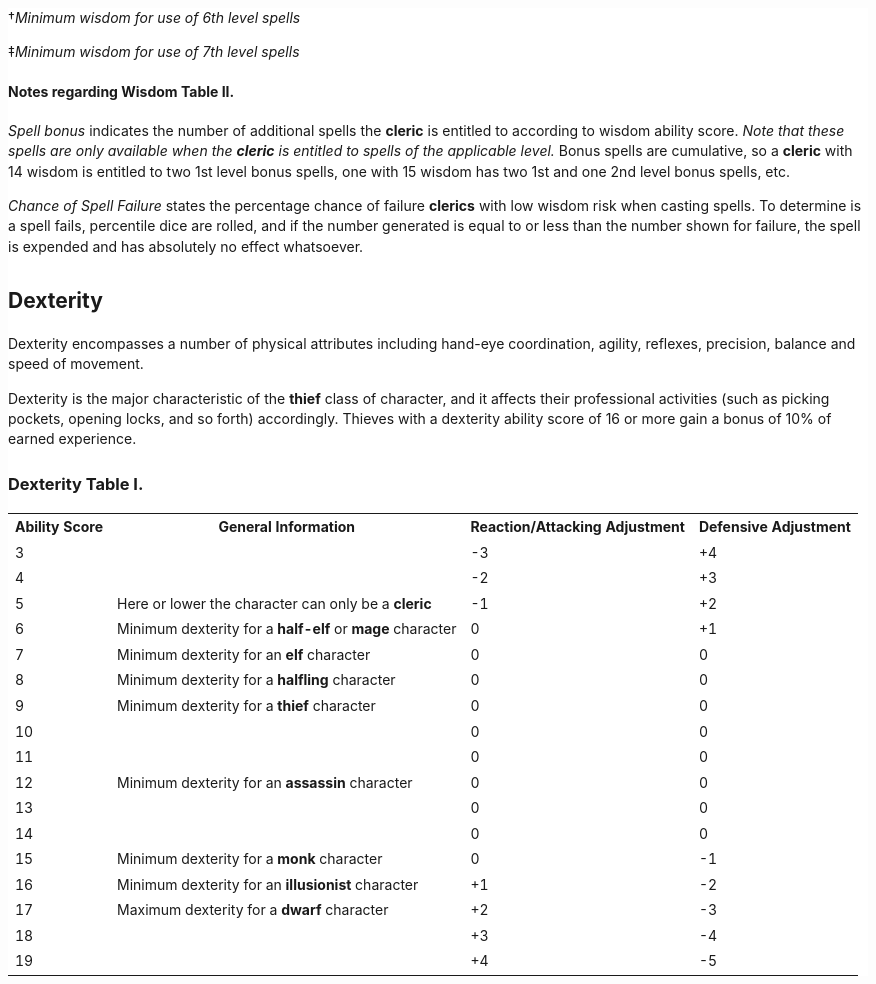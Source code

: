 &dagger;*Minimum wisdom for use of 6th level spells*

&Dagger;*Minimum wisdom for use of 7th level spells*

#### Notes regarding Wisdom Table II.
*Spell bonus* indicates the number of additional spells the <b>cleric</b> is entitled to according to wisdom ability score. 
*Note that these spells are only available when the <b>cleric</b> is entitled to spells of the applicable level.* 
Bonus spells are cumulative, so a <b>cleric</b> with 14 wisdom is entitled to two 1st level bonus spells, one with 15 wisdom has two 1st and one 2nd level bonus spells, etc.

*Chance of Spell Failure* states the percentage chance of failure <b>clerics</b> with low wisdom risk when casting spells.
To determine is a spell fails, percentile dice are rolled, and if the number generated is equal to or less than the number shown for failure, the spell is expended and has absolutely no effect whatsoever.


## Dexterity
Dexterity encompasses a number of physical attributes including hand-eye coordination, agility, reflexes, precision, balance and speed of movement.

Dexterity is the major characteristic of the <b>thief</b> class of character, and it affects their professional activities (such as picking pockets, opening locks, and so forth) accordingly. Thieves with a dexterity ability score of 16 or more gain a bonus of 10% of earned experience.

### Dexterity Table I.
<table>
<tr><th>Ability Score</th> <th>General Information</th> <th>Reaction/Attacking Adjustment</th> <th>Defensive Adjustment</th></tr>
<tr><td>3</td> <td></td> <td>-3</td> <td>+4</td></tr>
<tr><td>4</td> <td></td> <td>-2</td> <td>+3</td></tr>
<tr><td>5</td> <td>Here or lower the character can only be a <b>cleric</b></td> <td>-1</td> <td>+2</td></tr>
<tr><td>6</td> <td>Minimum dexterity for a <b>half-elf</b> or <b>mage</b> character</td> <td>0</td> <td>+1</td></tr>
<tr><td>7</td> <td>Minimum dexterity for an <b>elf</b> character</td> <td>0</td> <td>0</td></tr>
<tr><td>8</td> <td>Minimum dexterity for a <b>halfling</b> character</td> <td>0</td> <td>0</td></tr>
<tr><td>9</td> <td>Minimum dexterity for a <b>thief</b> character</td> <td>0</td> <td>0</td></tr>
<tr><td>10</td> <td></td> <td>0</td> <td>0</td></tr>
<tr><td>11</td> <td></td> <td>0</td> <td>0</td></tr>
<tr><td>12</td> <td>Minimum dexterity for an <b>assassin</b> character</td> <td>0</td> <td>0</td></tr>
<tr><td>13</td> <td></td> <td>0</td> <td>0</td></tr>
<tr><td>14</td> <td></td> <td>0</td> <td>0</td></tr>
<tr><td>15</td> <td>Minimum dexterity for a <b>monk</b> character</td> <td>0</td> <td>-1</td></tr>
<tr><td>16</td> <td>Minimum dexterity for an <b>illusionist</b> character</td> <td>+1</td> <td>-2</td></tr>
<tr><td>17</td> <td>Maximum dexterity for a <b>dwarf</b> character</td> <td>+2</td> <td>-3</td></tr>
<tr><td>18</td> <td></td> <td>+3</td> <td>-4</td></tr>
<tr><td>19</td> <td></td> <td>+4</td> <td>-5</td></tr>
</table>
